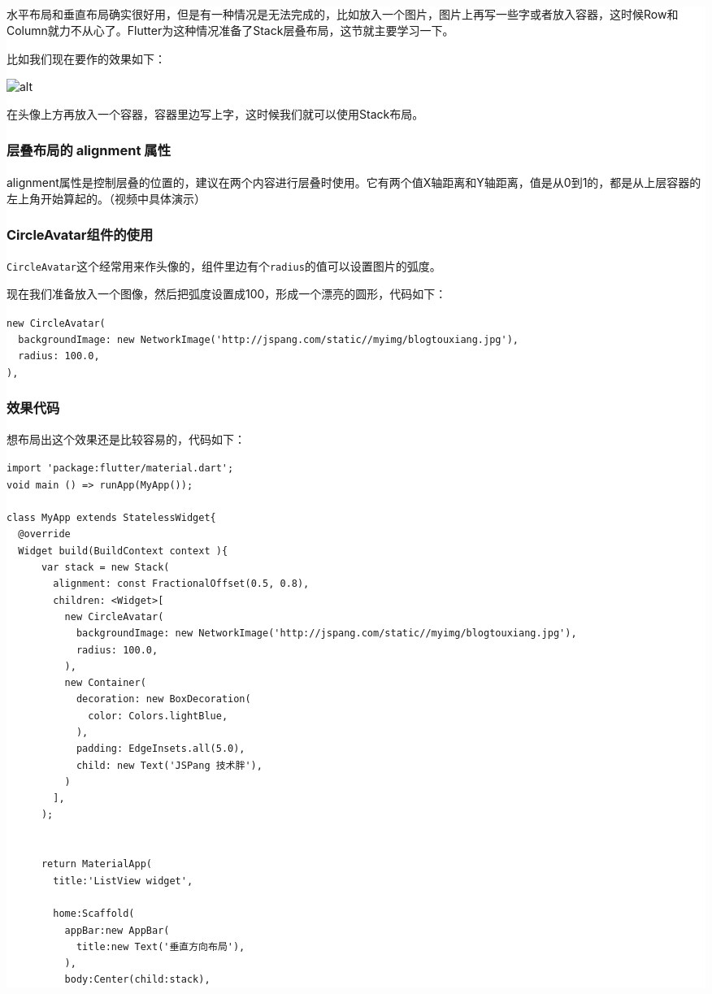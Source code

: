 水平布局和垂直布局确实很好用，但是有一种情况是无法完成的，比如放入一个图片，图片上再写一些字或者放入容器，这时候Row和Column就力不从心了。Flutter为这种情况准备了Stack层叠布局，这节就主要学习一下。

<iframe src="//player.bilibili.com/player.html?aid=35800108&cid=66370435&page=17" scrolling="no" width="100%" border="1" frameborder="no" framespacing="0" allowfullscreen="true"> </iframe>

比如我们现在要作的效果如下：

![alt](http://jspang.com/static/upload/20181129/vHFlm220MAq8J04dAPF6IdHi.png)


在头像上方再放入一个容器，容器里边写上字，这时候我们就可以使用Stack布局。

### 层叠布局的 alignment 属性

alignment属性是控制层叠的位置的，建议在两个内容进行层叠时使用。它有两个值X轴距离和Y轴距离，值是从0到1的，都是从上层容器的左上角开始算起的。（视频中具体演示）


### CircleAvatar组件的使用

`CircleAvatar`这个经常用来作头像的，组件里边有个`radius`的值可以设置图片的弧度。

现在我们准备放入一个图像，然后把弧度设置成100，形成一个漂亮的圆形，代码如下：

```
new CircleAvatar(
  backgroundImage: new NetworkImage('http://jspang.com/static//myimg/blogtouxiang.jpg'),
  radius: 100.0,
),
```

### 效果代码

想布局出这个效果还是比较容易的，代码如下：

```
import 'package:flutter/material.dart';
void main () => runApp(MyApp());

class MyApp extends StatelessWidget{
  @override
  Widget build(BuildContext context ){
      var stack = new Stack(
        alignment: const FractionalOffset(0.5, 0.8),
        children: <Widget>[
          new CircleAvatar(
            backgroundImage: new NetworkImage('http://jspang.com/static//myimg/blogtouxiang.jpg'),
            radius: 100.0,
          ),
          new Container(
            decoration: new BoxDecoration(
              color: Colors.lightBlue,
            ),
            padding: EdgeInsets.all(5.0),
            child: new Text('JSPang 技术胖'),
          )
        ],
      );


      return MaterialApp(
        title:'ListView widget',
        
        home:Scaffold(
          appBar:new AppBar(
            title:new Text('垂直方向布局'),
          ),
          body:Center(child:stack),
```